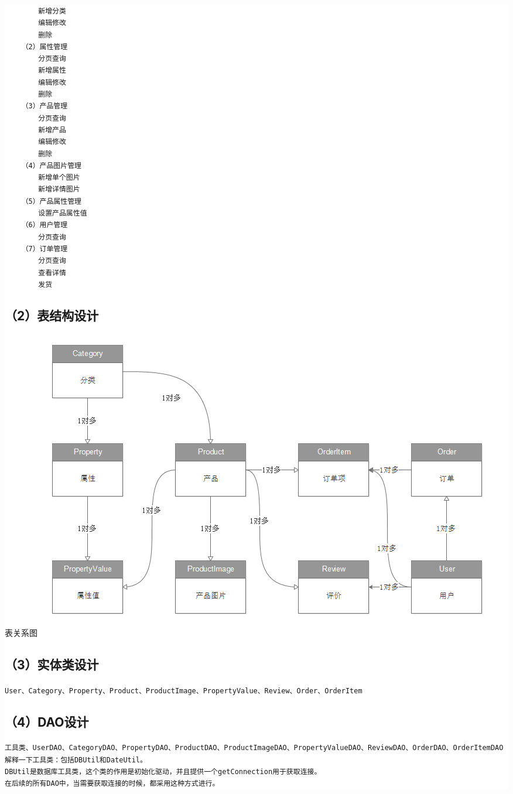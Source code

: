 			新增分类
			编辑修改
			删除
		（2）属性管理
			分页查询
			新增属性
			编辑修改
			删除
		（3）产品管理
			分页查询
			新增产品
			编辑修改
			删除
		（4）产品图片管理
			新增单个图片
			新增详情图片
		（5）产品属性管理
			设置产品属性值
		（6）用户管理
			分页查询
		（7）订单管理
			分页查询
			查看详情
			发货
## （2）表结构设计
表关系图![表关系图](https://github.com/superxinxin/tmall/blob/master/web/img2/%E8%A1%A8%E5%85%B3%E7%B3%BB%E5%9B%BE.png)
## （3）实体类设计
	User、Category、Property、Product、ProductImage、PropertyValue、Review、Order、OrderItem
## （4）DAO设计
	工具类、UserDAO、CategoryDAO、PropertyDAO、ProductDAO、ProductImageDAO、PropertyValueDAO、ReviewDAO、OrderDAO、OrderItemDAO
	解释一下工具类：包括DBUtil和DateUtil。
	DBUtil是数据库工具类，这个类的作用是初始化驱动，并且提供一个getConnection用于获取连接。
	在后续的所有DAO中，当需要获取连接的时候，都采用这种方式进行。